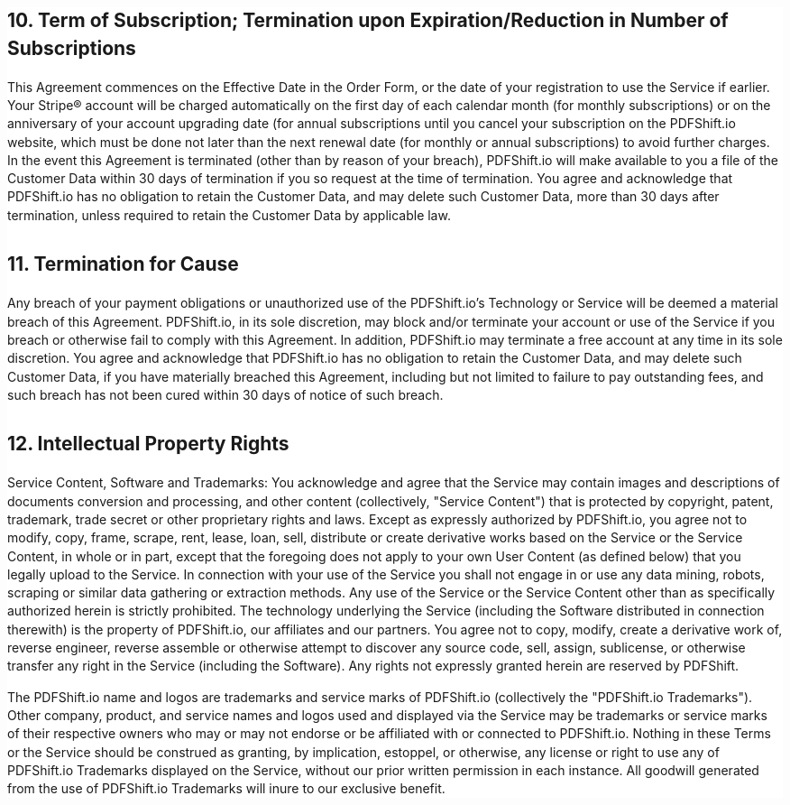 ## 10. Term of Subscription; Termination upon Expiration/Reduction in Number of Subscriptions

This Agreement commences on the Effective Date in the Order Form, or the date of your registration to use the Service if earlier. Your Stripe® account will be charged automatically on the first day of each calendar month (for monthly subscriptions) or on the anniversary of your account upgrading date (for annual subscriptions until you cancel your subscription on the PDFShift.io website, which must be done not later than the next renewal date (for monthly or annual subscriptions) to avoid further charges. In the event this Agreement is terminated (other than by reason of your breach), PDFShift.io will make available to you a file of the Customer Data within 30 days of termination if you so request at the time of termination. You agree and acknowledge that PDFShift.io has no obligation to retain the Customer Data, and may delete such Customer Data, more than 30 days after termination, unless required to retain the Customer Data by applicable law.

## 11. Termination for Cause

Any breach of your payment obligations or unauthorized use of the PDFShift.io’s Technology or Service will be deemed a material breach of this Agreement. PDFShift.io, in its sole discretion, may block and/or terminate your account or use of the Service if you breach or otherwise fail to comply with this Agreement. In addition, PDFShift.io may terminate a free account at any time in its sole discretion. You agree and acknowledge that PDFShift.io has no obligation to retain the Customer Data, and may delete such Customer Data, if you have materially breached this Agreement, including but not limited to failure to pay outstanding fees, and such breach has not been cured within 30 days of notice of such breach.

## 12. Intellectual Property Rights

Service Content, Software and Trademarks: You acknowledge and agree that the Service may contain images and descriptions of documents conversion and processing, and other content (collectively, "Service Content") that is protected by copyright, patent, trademark, trade secret or other proprietary rights and laws. Except as expressly authorized by PDFShift.io, you agree not to modify, copy, frame, scrape, rent, lease, loan, sell, distribute or create derivative works based on the Service or the Service Content, in whole or in part, except that the foregoing does not apply to your own User Content (as defined below) that you legally upload to the Service. In connection with your use of the Service you shall not engage in or use any data mining, robots, scraping or similar data gathering or extraction methods. Any use of the Service or the Service Content other than as specifically authorized herein is strictly prohibited. The technology underlying the Service (including the Software distributed in connection therewith) is the property of PDFShift.io, our affiliates and our partners. You agree not to copy, modify, create a derivative work of, reverse engineer, reverse assemble or otherwise attempt to discover any source code, sell, assign, sublicense, or otherwise transfer any right in the Service (including the Software). Any rights not expressly granted herein are reserved by PDFShift.

The PDFShift.io name and logos are trademarks and service marks of PDFShift.io (collectively the "PDFShift.io Trademarks"). Other company, product, and service names and logos used and displayed via the Service may be trademarks or service marks of their respective owners who may or may not endorse or be affiliated with or connected to PDFShift.io. Nothing in these Terms or the Service should be construed as granting, by implication, estoppel, or otherwise, any license or right to use any of PDFShift.io Trademarks displayed on the Service, without our prior written permission in each instance. All goodwill generated from the use of PDFShift.io Trademarks will inure to our exclusive benefit.
